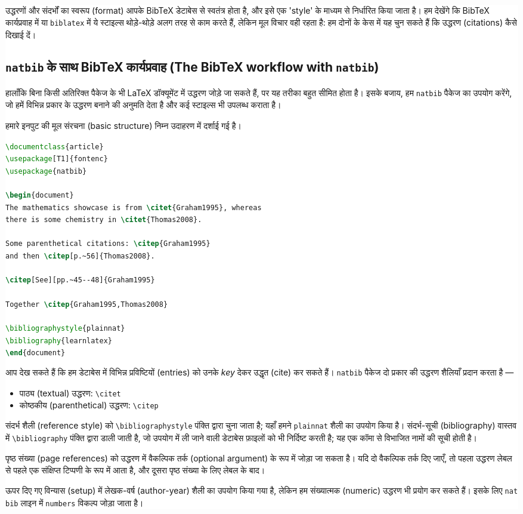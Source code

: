 उद्धरणों और संदर्भों का स्वरूप (format) आपके BibTeX डेटाबेस से स्वतंत्र होता है, और इसे एक 'style' के माध्यम से निर्धारित किया जाता है। हम देखेंगे कि BibTeX कार्यप्रवाह  में या `biblatex` में ये स्टाइल्स थोड़े-थोड़े अलग तरह से काम करते हैं, लेकिन मूल विचार वही रहता है: हम दोनों के केस में यह चुन सकते हैं कि उद्धरण (citations) कैसे दिखाई दें।



## `natbib` के साथ BibTeX कार्यप्रवाह (The BibTeX workflow with `natbib`)

हालाँकि बिना किसी अतिरिक्त पैकेज के भी LaTeX डॉक्यूमेंट में उद्धरण जोड़े जा सकते हैं, पर यह तरीका बहुत सीमित होता है। इसके बजाय, हम `natbib` पैकेज का उपयोग करेंगे, जो हमें विभिन्न प्रकार के उद्धरण बनाने की अनुमति देता है और कई स्टाइल्स भी उपलब्ध कराता है।

हमारे इनपुट की मूल संरचना (basic structure) निम्न उदाहरण में दर्शाई गई है।


```latex
\documentclass{article}
\usepackage[T1]{fontenc}
\usepackage{natbib}

\begin{document}
The mathematics showcase is from \citet{Graham1995}, whereas
there is some chemistry in \citet{Thomas2008}.

Some parenthetical citations: \citep{Graham1995}
and then \citep[p.~56]{Thomas2008}.

\citep[See][pp.~45--48]{Graham1995}

Together \citep{Graham1995,Thomas2008}

\bibliographystyle{plainnat}
\bibliography{learnlatex}
\end{document}
```

आप देख सकते हैं कि हम डेटाबेस में विभिन्न प्रविष्टियों (entries) को उनके *key* देकर उद्धृत (cite) कर सकते हैं।  `natbib` पैकेज दो प्रकार की उद्धरण शैलियाँ प्रदान करता है —  
- पाठ्य (textual) उद्धरण: `\citet`  
- कोष्ठकीय (parenthetical) उद्धरण: `\citep`

संदर्भ शैली (reference style) को `\bibliographystyle` पंक्ति द्वारा चुना जाता है; यहाँ हमने `plainnat` शैली का उपयोग किया है। संदर्भ-सूची (bibliography) वास्तव में `\bibliography` पंक्ति द्वारा डाली जाती है, जो उपयोग में ली जाने वाली डेटाबेस फ़ाइलों को भी निर्दिष्ट करती है; यह एक कॉमा से विभाजित नामों की सूची होती है।

पृष्ठ संख्या (page references) को उद्धरण में वैकल्पिक तर्क (optional argument) के रूप में जोड़ा जा सकता है। यदि दो वैकल्पिक तर्क दिए जाएँ, तो पहला उद्धरण लेबल से पहले एक संक्षिप्त टिप्पणी के रूप में आता है, और दूसरा पृष्ठ संख्या के लिए लेबल के बाद।

ऊपर दिए गए विन्यास (setup) में लेखक-वर्ष (author-year) शैली का उपयोग किया गया है, लेकिन हम संख्यात्मक (numeric) उद्धरण भी प्रयोग कर सकते हैं। इसके लिए `natbib` लाइन में `numbers` विकल्प जोड़ा जाता है।
